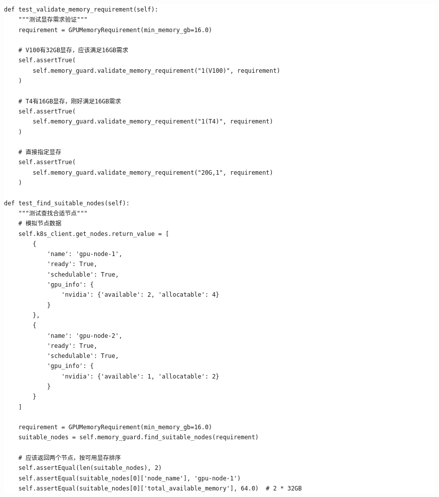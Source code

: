     def test_validate_memory_requirement(self):
        """测试显存需求验证"""
        requirement = GPUMemoryRequirement(min_memory_gb=16.0)
        
        # V100有32GB显存，应该满足16GB需求
        self.assertTrue(
            self.memory_guard.validate_memory_requirement("1(V100)", requirement)
        )
        
        # T4有16GB显存，刚好满足16GB需求
        self.assertTrue(
            self.memory_guard.validate_memory_requirement("1(T4)", requirement)
        )
        
        # 直接指定显存
        self.assertTrue(
            self.memory_guard.validate_memory_requirement("20G,1", requirement)
        )
    
    def test_find_suitable_nodes(self):
        """测试查找合适节点"""
        # 模拟节点数据
        self.k8s_client.get_nodes.return_value = [
            {
                'name': 'gpu-node-1',
                'ready': True,
                'schedulable': True,
                'gpu_info': {
                    'nvidia': {'available': 2, 'allocatable': 4}
                }
            },
            {
                'name': 'gpu-node-2',
                'ready': True,
                'schedulable': True,
                'gpu_info': {
                    'nvidia': {'available': 1, 'allocatable': 2}
                }
            }
        ]
        
        requirement = GPUMemoryRequirement(min_memory_gb=16.0)
        suitable_nodes = self.memory_guard.find_suitable_nodes(requirement)
        
        # 应该返回两个节点，按可用显存排序
        self.assertEqual(len(suitable_nodes), 2)
        self.assertEqual(suitable_nodes[0]['node_name'], 'gpu-node-1')
        self.assertEqual(suitable_nodes[0]['total_available_memory'], 64.0)  # 2 * 32GB
